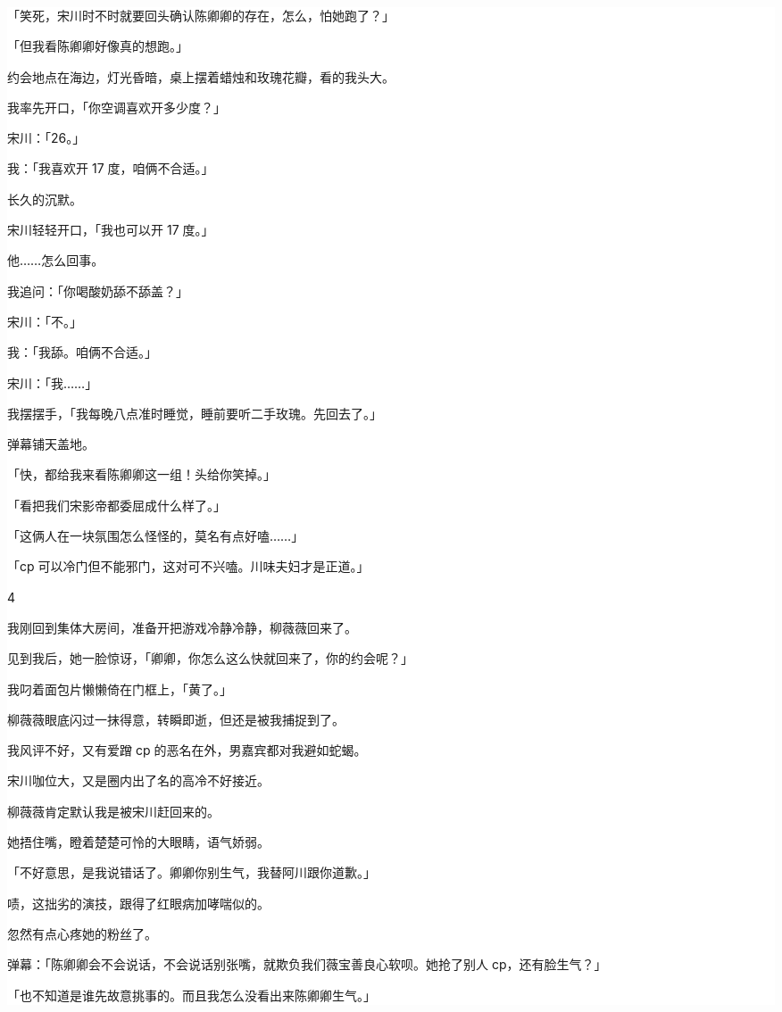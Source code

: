 「笑死，宋川时不时就要回头确认陈卿卿的存在，怎么，怕她跑了？」

「但我看陈卿卿好像真的想跑。」

约会地点在海边，灯光昏暗，桌上摆着蜡烛和玫瑰花瓣，看的我头大。

我率先开口，「你空调喜欢开多少度？」

宋川：「26。」

我：「我喜欢开 17 度，咱俩不合适。」

长久的沉默。

宋川轻轻开口，「我也可以开 17 度。」

他……怎么回事。

我追问：「你喝酸奶舔不舔盖？」

宋川：「不。」

我：「我舔。咱俩不合适。」

宋川：「我……」

我摆摆手，「我每晚八点准时睡觉，睡前要听二手玫瑰。先回去了。」

弹幕铺天盖地。

「快，都给我来看陈卿卿这一组！头给你笑掉。」

「看把我们宋影帝都委屈成什么样了。」

「这俩人在一块氛围怎么怪怪的，莫名有点好嗑……」

「cp 可以冷门但不能邪门，这对可不兴嗑。川味夫妇才是正道。」

4

我刚回到集体大房间，准备开把游戏冷静冷静，柳薇薇回来了。

见到我后，她一脸惊讶，「卿卿，你怎么这么快就回来了，你的约会呢？」

我叼着面包片懒懒倚在门框上，「黄了。」

柳薇薇眼底闪过一抹得意，转瞬即逝，但还是被我捕捉到了。

我风评不好，又有爱蹭 cp 的恶名在外，男嘉宾都对我避如蛇蝎。

宋川咖位大，又是圈内出了名的高冷不好接近。

柳薇薇肯定默认我是被宋川赶回来的。

她捂住嘴，瞪着楚楚可怜的大眼睛，语气娇弱。

「不好意思，是我说错话了。卿卿你别生气，我替阿川跟你道歉。」

啧，这拙劣的演技，跟得了红眼病加哮喘似的。

忽然有点心疼她的粉丝了。

弹幕：「陈卿卿会不会说话，不会说话别张嘴，就欺负我们薇宝善良心软呗。她抢了别人 cp，还有脸生气？」

「也不知道是谁先故意挑事的。而且我怎么没看出来陈卿卿生气。」
